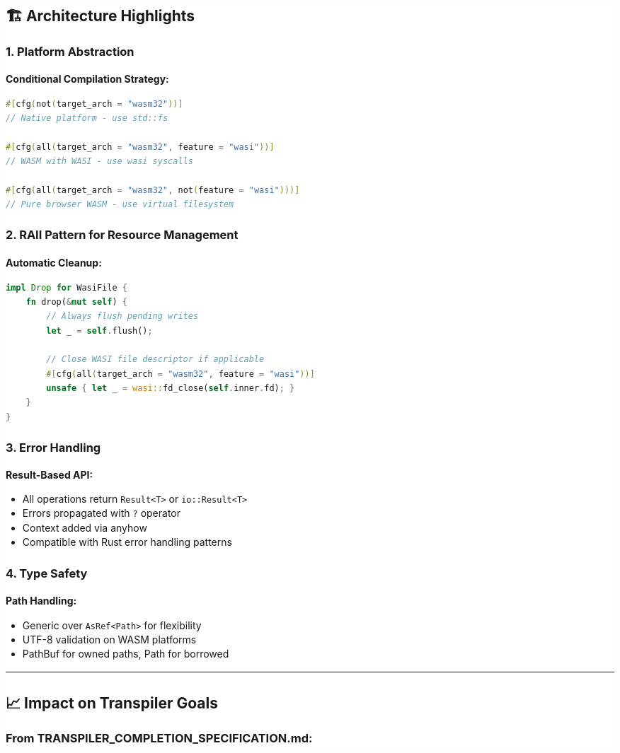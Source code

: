 ## 🏗️ Architecture Highlights

### 1. Platform Abstraction

**Conditional Compilation Strategy:**
```rust
#[cfg(not(target_arch = "wasm32"))]
// Native platform - use std::fs

#[cfg(all(target_arch = "wasm32", feature = "wasi"))]
// WASM with WASI - use wasi syscalls

#[cfg(all(target_arch = "wasm32", not(feature = "wasi")))]
// Pure browser WASM - use virtual filesystem
```

### 2. RAII Pattern for Resource Management

**Automatic Cleanup:**
```rust
impl Drop for WasiFile {
    fn drop(&mut self) {
        // Always flush pending writes
        let _ = self.flush();

        // Close WASI file descriptor if applicable
        #[cfg(all(target_arch = "wasm32", feature = "wasi"))]
        unsafe { let _ = wasi::fd_close(self.inner.fd); }
    }
}
```

### 3. Error Handling

**Result-Based API:**
- All operations return `Result<T>` or `io::Result<T>`
- Errors propagated with `?` operator
- Context added via anyhow
- Compatible with Rust error handling patterns

### 4. Type Safety

**Path Handling:**
- Generic over `AsRef<Path>` for flexibility
- UTF-8 validation on WASM platforms
- PathBuf for owned paths, Path for borrowed

---

## 📈 Impact on Transpiler Goals

### From TRANSPILER_COMPLETION_SPECIFICATION.md:
